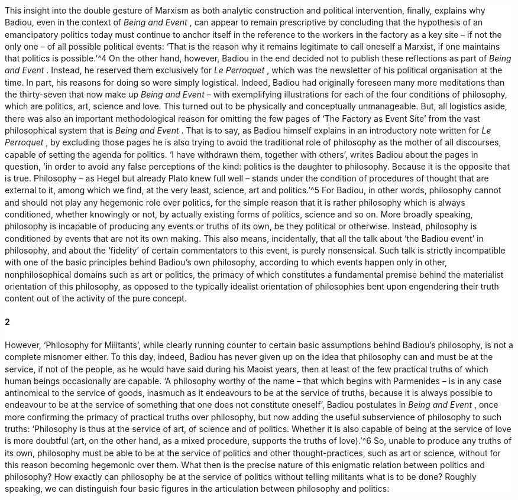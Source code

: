 This insight into the double gesture of Marxism as both analytic construction and political intervention, finally, explains why Badiou, even in the context of _Being and Event_ , can appear to remain prescriptive by concluding that the hypothesis of an emancipatory politics today must continue to anchor itself in the reference to the workers in the factory as a key site – if not the only one – of all possible political events: ‘That is the reason why it remains legitimate to call oneself a Marxist, if one maintains that politics is possible.’^4 On the other hand, however, Badiou in the end decided not to publish these reflections as part of _Being and Event_ . Instead, he reserved them exclusively for _Le Perroquet_ , which was the newsletter of his political organisation at the time. In part, his reasons for doing so were simply logistical. Indeed, Badiou had originally foreseen many more meditations than the thirty-seven that now make up _Being and Event_ – with exemplifying illustrations for each of the four conditions of philosophy, which are politics, art, science and love. This turned out to be physically and conceptually unmanageable. But, all logistics aside, there was also an important methodological reason for omitting the few pages of ‘The Factory as Event Site’ from the vast philosophical system that is _Being and Event_ . That is to say, as Badiou himself explains in an introductory note written for _Le Perroquet_ , by excluding those pages he is also trying to avoid the traditional role of philosophy as the mother of all discourses, capable of setting the agenda for politics. ‘I have withdrawn them, together with others’, writes Badiou about the pages in question, ‘in order to avoid any false perceptions of the kind: politics is the daughter to philosophy. Because it is the opposite that is true. Philosophy – as Hegel but already Plato knew full well – stands under the condition of procedures of thought that are external to it, among which we find, at the very least, science, art and politics.’^5 For Badiou, in other words, philosophy cannot and should not play any hegemonic role over politics, for the simple reason that it is rather philosophy which is always conditioned, whether knowingly or not, by actually existing forms of politics, science and so on. More broadly speaking, philosophy is incapable of producing any events or truths of its own, be they political or otherwise. Instead, philosophy is conditioned by events that are not its own making. This also means, incidentally, that all the talk about ‘the Badiou event’ in philosophy, and about the ‘fidelity’ of certain commentators to this event, is purely nonsensical. Such talk is strictly incompatible with one of the basic principles behind Badiou’s own philosophy, according to which events happen only in other, nonphilosophical domains such as art or politics, the primacy of which constitutes a fundamental premise behind the materialist orientation of this philosophy, as opposed to the typically idealist orientation of philosophies bent upon engendering their truth content out of the activity of the pure concept. 

#### 2

However, ‘Philosophy for Militants’, while clearly running counter to certain basic assumptions behind Badiou’s philosophy, is not a complete misnomer either. To this day, indeed, Badiou has never given up on the idea that philosophy can and must be at the service, if not of the people, as he would have said during his Maoist years, then at least of the few practical truths of which human beings occasionally are capable. ‘A philosophy worthy of the name – that which begins with Parmenides – is in any case antinomical to the service of goods, inasmuch as it endeavours to be at the service of truths, because it is always possible to endeavour to be at the service of something that one does not constitute oneself’, Badiou postulates in _Being and Event_ , once more confirming the primacy of practical truths over philosophy, but now adding the useful subservience of philosophy to such truths: ‘Philosophy is thus at the service of art, of science and of politics. Whether it is also capable of being at the service of love is more doubtful (art, on the other hand, as a mixed procedure, supports the truths of love).’^6 So, unable to produce any truths of its own, philosophy must be able to be at the service of politics and other thought-practices, such as art or science, without for this reason becoming hegemonic over them. What then is the precise nature of this enigmatic relation between politics and philosophy? How exactly can philosophy be at the service of politics without telling militants what is to be done? Roughly speaking, we can distinguish four basic figures in the articulation between philosophy and politics:
